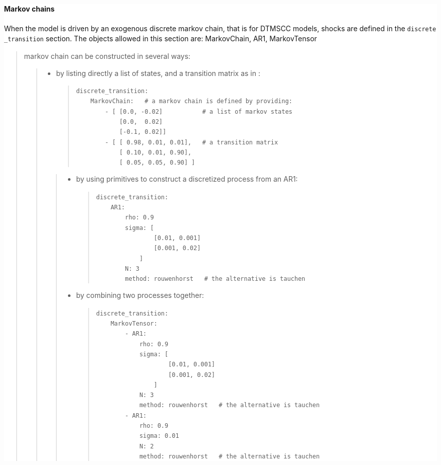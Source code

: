 #### Markov chains

When the model is driven by an exogenous discrete markov chain, that is
for DTMSCC models, shocks are defined in the `discrete_transition`
section. The objects allowed in this section are:
MarkovChain, AR1, MarkovTensor

> markov chain can be constructed in several ways:
>
> > -   by listing directly a list of states, and a transition matrix as
> >     in :
> >
> >     > ``` {.sourceCode .yaml}
> >     > discrete_transition:
> >     >     MarkovChain:   # a markov chain is defined by providing:
> >     >         - [ [0.0, -0.02]           # a list of markov states
> >     >             [0.0,  0.02]
> >     >             [-0.1, 0.02]]
> >     >         - [ [ 0.98, 0.01, 0.01],   # a transition matrix
> >     >             [ 0.10, 0.01, 0.90],
> >     >             [ 0.05, 0.05, 0.90] ]
> >     > ```
> >
> > > -   by using primitives to construct a discretized process from an
> > >     AR1:
> > >
> > >     > ``` {.sourceCode .yaml}
> > >     > discrete_transition:
> > >     >     AR1:
> > >     >         rho: 0.9
> > >     >         sigma: [
> > >     >                 [0.01, 0.001]
> > >     >                 [0.001, 0.02]
> > >     >             ]
> > >     >         N: 3
> > >     >         method: rouwenhorst   # the alternative is tauchen
> > >     > ```
> > >
> > > -   by combining two processes together:
> > >
> > >     > ``` {.sourceCode .yaml}
> > >     > discrete_transition:
> > >     >     MarkovTensor:
> > >     >         - AR1:
> > >     >             rho: 0.9
> > >     >             sigma: [
> > >     >                     [0.01, 0.001]
> > >     >                     [0.001, 0.02]
> > >     >                 ]
> > >     >             N: 3
> > >     >             method: rouwenhorst   # the alternative is tauchen
> > >     >         - AR1:
> > >     >             rho: 0.9
> > >     >             sigma: 0.01
> > >     >             N: 2
> > >     >             method: rouwenhorst   # the alternative is tauchen
> > >     > ```
> > >
